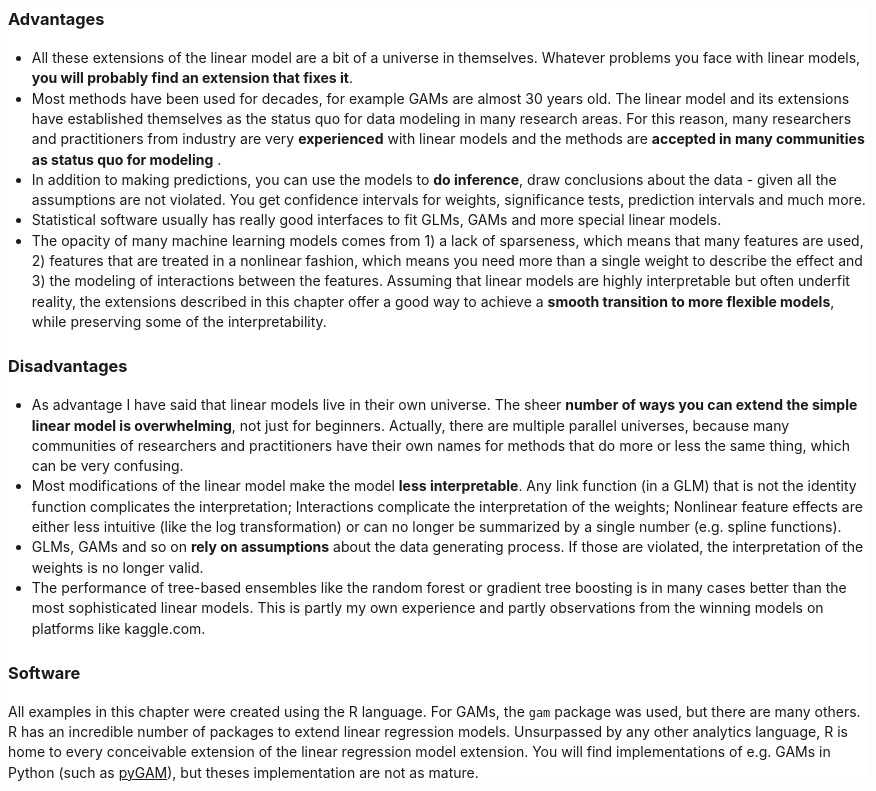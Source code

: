 
### Advantages

- All these extensions of the linear model are a bit of a universe in themselves. 
Whatever problems you face with linear models, **you will probably find an extension that fixes it**.
- Most methods have been used for decades, for example GAMs are almost 30 years old. 
The linear model and its extensions have established themselves as the status quo for data modeling in many research areas. 
For this reason, many researchers and practitioners from industry are very **experienced** with linear models and the methods are **accepted in many communities as status quo for modeling** .
- In addition to making predictions, you can use the models to **do inference**, draw conclusions about the data - given all the assumptions are not violated.
You get confidence intervals for weights, significance tests, prediction intervals and much more. 
- Statistical software usually has really good interfaces to fit GLMs, GAMs and more special linear models.
- The opacity of many machine learning models comes from 1) a lack of sparseness, which means that many features are used, 2) features that are treated in a nonlinear fashion, which means you need more than a single weight to describe the effect and 3) the modeling of interactions between the features.
Assuming that linear models are highly interpretable but often underfit reality, the extensions described in this chapter offer a good way to achieve a **smooth transition to more flexible models**, while preserving some of the interpretability.


### Disadvantages

- As advantage I have said that linear models live in their own universe.
The sheer **number of ways you can extend the simple linear model is overwhelming**, not just for beginners.
Actually, there are multiple parallel universes, because many communities of researchers and practitioners have their own names for methods that do more or less the same thing, which can be very confusing.
- Most modifications of the linear model make the model **less interpretable**.
Any link function (in a GLM) that is not the identity function complicates the interpretation;
Interactions complicate the interpretation of the weights;
Nonlinear feature effects are either less intuitive (like the log transformation) or can no longer be summarized by a single number (e.g. spline functions).
- GLMs, GAMs and so on **rely on assumptions** about the data generating process.
If those are violated, the interpretation of the weights is no longer valid.
- The performance of tree-based ensembles like the random forest or gradient tree boosting is in many cases better than the most sophisticated linear models.
This is partly my own experience and partly observations from the winning models on platforms like kaggle.com.


### Software

All examples in this chapter were created using the R language.
For GAMs, the `gam` package was used, but there are many others.
R has an incredible number of packages to extend linear regression models.
Unsurpassed by any other analytics language, R is home to every conceivable extension of the linear regression model extension.
You will find implementations of e.g. GAMs in Python (such as [pyGAM](https://github.com/dswah/pyGAM)), but theses implementation are not as mature.
